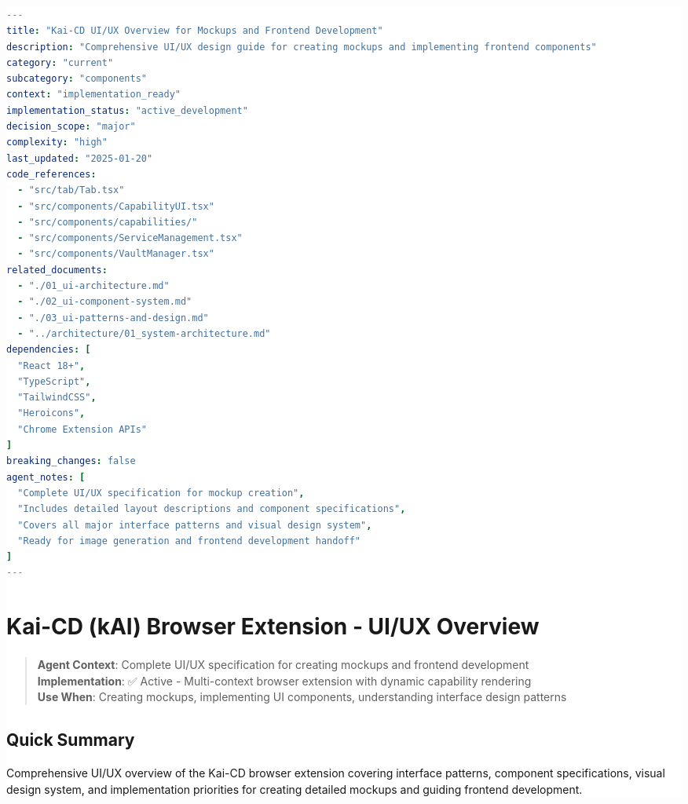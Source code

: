 ```yaml
---
title: "Kai-CD UI/UX Overview for Mockups and Frontend Development"
description: "Comprehensive UI/UX design guide for creating mockups and implementing frontend components"
category: "current"
subcategory: "components"
context: "implementation_ready"
implementation_status: "active_development"
decision_scope: "major"
complexity: "high"
last_updated: "2025-01-20"
code_references:
  - "src/tab/Tab.tsx"
  - "src/components/CapabilityUI.tsx"
  - "src/components/capabilities/"
  - "src/components/ServiceManagement.tsx"
  - "src/components/VaultManager.tsx"
related_documents:
  - "./01_ui-architecture.md"
  - "./02_ui-component-system.md"
  - "./03_ui-patterns-and-design.md"
  - "../architecture/01_system-architecture.md"
dependencies: [
  "React 18+",
  "TypeScript",
  "TailwindCSS",
  "Heroicons",
  "Chrome Extension APIs"
]
breaking_changes: false
agent_notes: [
  "Complete UI/UX specification for mockup creation",
  "Includes detailed layout descriptions and component specifications",
  "Covers all major interface patterns and visual design system",
  "Ready for image generation and frontend development handoff"
]
---
```


# Kai-CD (kAI) Browser Extension - UI/UX Overview

> **Agent Context**: Complete UI/UX specification for creating mockups and frontend development  
> **Implementation**: ✅ Active - Multi-context browser extension with dynamic capability rendering  
> **Use When**: Creating mockups, implementing UI components, understanding interface design patterns

## Quick Summary
Comprehensive UI/UX overview of the Kai-CD browser extension covering interface patterns, component specifications, visual design system, and implementation priorities for creating detailed mockups and guiding frontend development.
